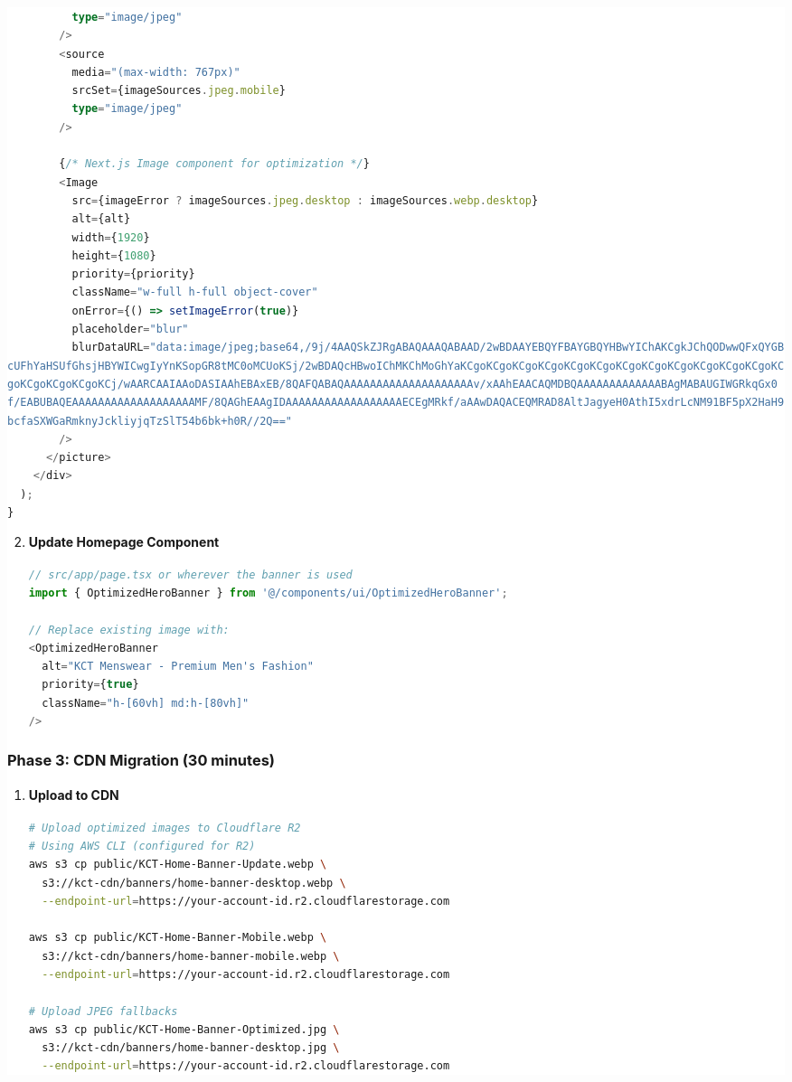    ```typescript
             type="image/jpeg"
           />
           <source
             media="(max-width: 767px)"
             srcSet={imageSources.jpeg.mobile}
             type="image/jpeg"
           />
           
           {/* Next.js Image component for optimization */}
           <Image
             src={imageError ? imageSources.jpeg.desktop : imageSources.webp.desktop}
             alt={alt}
             width={1920}
             height={1080}
             priority={priority}
             className="w-full h-full object-cover"
             onError={() => setImageError(true)}
             placeholder="blur"
             blurDataURL="data:image/jpeg;base64,/9j/4AAQSkZJRgABAQAAAQABAAD/2wBDAAYEBQYFBAYGBQYHBwYIChAKCgkJChQODwwQFxQYGBcUFhYaHSUfGhsjHBYWICwgIyYnKSopGR8tMC0oMCUoKSj/2wBDAQcHBwoIChMKChMoGhYaKCgoKCgoKCgoKCgoKCgoKCgoKCgoKCgoKCgoKCgoKCgoKCgoKCgoKCgoKCgoKCgoKCj/wAARCAAIAAoDASIAAhEBAxEB/8QAFQABAQAAAAAAAAAAAAAAAAAAAAv/xAAhEAACAQMDBQAAAAAAAAAAAAABAgMABAUGIWGRkqGx0f/EABUBAQEAAAAAAAAAAAAAAAAAAAMF/8QAGhEAAgIDAAAAAAAAAAAAAAAAAAECEgMRkf/aAAwDAQACEQMRAD8AltJagyeH0AthI5xdrLcNM91BF5pX2HaH9bcfaSXWGaRmknyJckliyjqTzSlT54b6bk+h0R//2Q=="
           />
         </picture>
       </div>
     );
   }
   ```

2. **Update Homepage Component**
   ```typescript
   // src/app/page.tsx or wherever the banner is used
   import { OptimizedHeroBanner } from '@/components/ui/OptimizedHeroBanner';
   
   // Replace existing image with:
   <OptimizedHeroBanner
     alt="KCT Menswear - Premium Men's Fashion"
     priority={true}
     className="h-[60vh] md:h-[80vh]"
   />
   ```

### Phase 3: CDN Migration (30 minutes)

1. **Upload to CDN**
   ```bash
   # Upload optimized images to Cloudflare R2
   # Using AWS CLI (configured for R2)
   aws s3 cp public/KCT-Home-Banner-Update.webp \
     s3://kct-cdn/banners/home-banner-desktop.webp \
     --endpoint-url=https://your-account-id.r2.cloudflarestorage.com
   
   aws s3 cp public/KCT-Home-Banner-Mobile.webp \
     s3://kct-cdn/banners/home-banner-mobile.webp \
     --endpoint-url=https://your-account-id.r2.cloudflarestorage.com
   
   # Upload JPEG fallbacks
   aws s3 cp public/KCT-Home-Banner-Optimized.jpg \
     s3://kct-cdn/banners/home-banner-desktop.jpg \
     --endpoint-url=https://your-account-id.r2.cloudflarestorage.com
   ```
